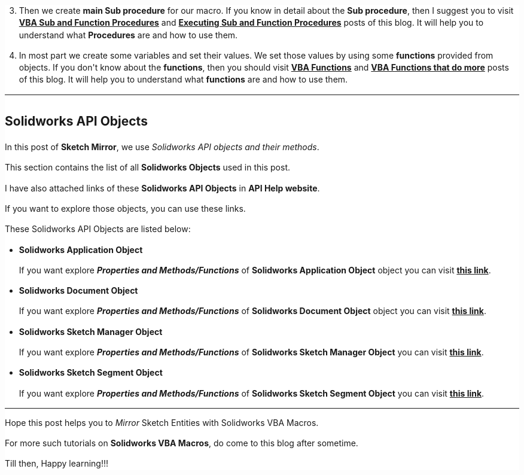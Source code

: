 3. Then we create **main Sub procedure** for our macro. If you know in detail about the **Sub procedure**, then I suggest you to visit **[VBA Sub and Function Procedures](/vba/sub-and-function-procedure)** and **[Executing Sub and Function Procedures](/vba/executing-procedures)** posts of this blog. It will help you to understand what **Procedures** are and how to use them.

4. In most part we create some variables and set their values. We set those values by using some **functions** provided from objects. If you don't know about the **functions**, then you should visit **[VBA Functions](/vba/functions)** and **[VBA Functions that do more](/vba/more-functions)** posts of this blog. It will help you to understand what **functions** are and how to use them.

---

## Solidworks API Objects

In this post of **Sketch Mirror**, we use *Solidworks API objects and their methods*.

This section contains the list of all **Solidworks Objects** used in this post.

I have also attached links of these **Solidworks API Objects** in **API Help website**.

If you want to explore those objects, you can use these links.

These Solidworks API Objects are listed below:

- **Solidworks Application Object**

  If you want explore ***Properties and Methods/Functions*** of **Solidworks Application Object** object you can visit **[this link](https://help.solidworks.com/2019/english/api/sldworksapi/SolidWorks.Interop.sldworks~SolidWorks.Interop.sldworks.ISldWorks_members.html)**.

- **Solidworks Document Object**

  If you want explore ***Properties and Methods/Functions*** of **Solidworks Document Object** object you can visit **[this link](https://help.solidworks.com/2019/english/api/sldworksapi/SolidWorks.Interop.sldworks~SolidWorks.Interop.sldworks.IModelDoc2_members.html)**.

- **Solidworks Sketch Manager Object**

  If you want explore ***Properties and Methods/Functions*** of **Solidworks Sketch Manager Object** you can visit **[this link](https://help.solidworks.com/2017/english/api/sldworksapi/SolidWorks.Interop.sldworks~SolidWorks.Interop.sldworks.ISketchManager_members.html)**.

- **Solidworks Sketch Segment Object**

  If you want explore ***Properties and Methods/Functions*** of **Solidworks Sketch Segment Object** you can visit **[this link](https://help.solidworks.com/2019/English/api/sldworksapi/SolidWorks.Interop.sldworks~SolidWorks.Interop.sldworks.ISketchSegment_members.html)**.

---

Hope this post helps you to *Mirror* Sketch Entities with Solidworks VBA Macros.

For more such tutorials on **Solidworks VBA Macros**, do come to this blog after sometime.

Till then, Happy learning!!!
